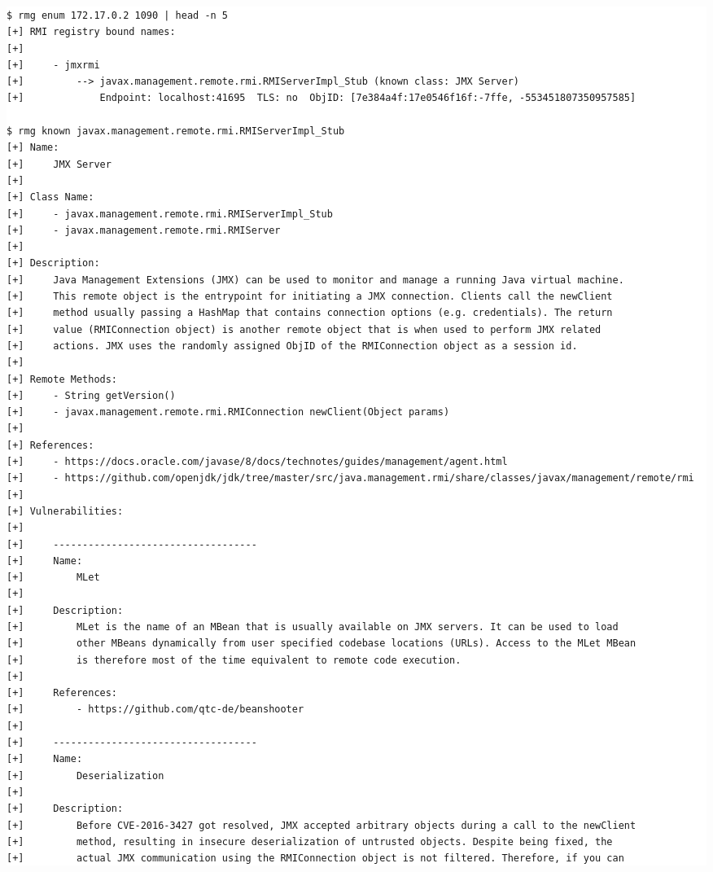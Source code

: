 ```
$ rmg enum 172.17.0.2 1090 | head -n 5
[+] RMI registry bound names:
[+]
[+] 	- jmxrmi
[+] 		--> javax.management.remote.rmi.RMIServerImpl_Stub (known class: JMX Server)
[+] 		    Endpoint: localhost:41695  TLS: no  ObjID: [7e384a4f:17e0546f16f:-7ffe, -553451807350957585]

$ rmg known javax.management.remote.rmi.RMIServerImpl_Stub
[+] Name:
[+] 	JMX Server
[+]
[+] Class Name:
[+] 	- javax.management.remote.rmi.RMIServerImpl_Stub
[+] 	- javax.management.remote.rmi.RMIServer
[+]
[+] Description:
[+] 	Java Management Extensions (JMX) can be used to monitor and manage a running Java virtual machine.
[+] 	This remote object is the entrypoint for initiating a JMX connection. Clients call the newClient
[+] 	method usually passing a HashMap that contains connection options (e.g. credentials). The return
[+] 	value (RMIConnection object) is another remote object that is when used to perform JMX related
[+] 	actions. JMX uses the randomly assigned ObjID of the RMIConnection object as a session id.
[+]
[+] Remote Methods:
[+] 	- String getVersion()
[+] 	- javax.management.remote.rmi.RMIConnection newClient(Object params)
[+]
[+] References:
[+] 	- https://docs.oracle.com/javase/8/docs/technotes/guides/management/agent.html
[+] 	- https://github.com/openjdk/jdk/tree/master/src/java.management.rmi/share/classes/javax/management/remote/rmi
[+]
[+] Vulnerabilities:
[+]
[+] 	-----------------------------------
[+] 	Name:
[+] 		MLet
[+]
[+] 	Description:
[+] 		MLet is the name of an MBean that is usually available on JMX servers. It can be used to load
[+] 		other MBeans dynamically from user specified codebase locations (URLs). Access to the MLet MBean
[+] 		is therefore most of the time equivalent to remote code execution.
[+]
[+] 	References:
[+] 		- https://github.com/qtc-de/beanshooter
[+]
[+] 	-----------------------------------
[+] 	Name:
[+] 		Deserialization
[+]
[+] 	Description:
[+] 		Before CVE-2016-3427 got resolved, JMX accepted arbitrary objects during a call to the newClient
[+] 		method, resulting in insecure deserialization of untrusted objects. Despite being fixed, the
[+] 		actual JMX communication using the RMIConnection object is not filtered. Therefore, if you can
```